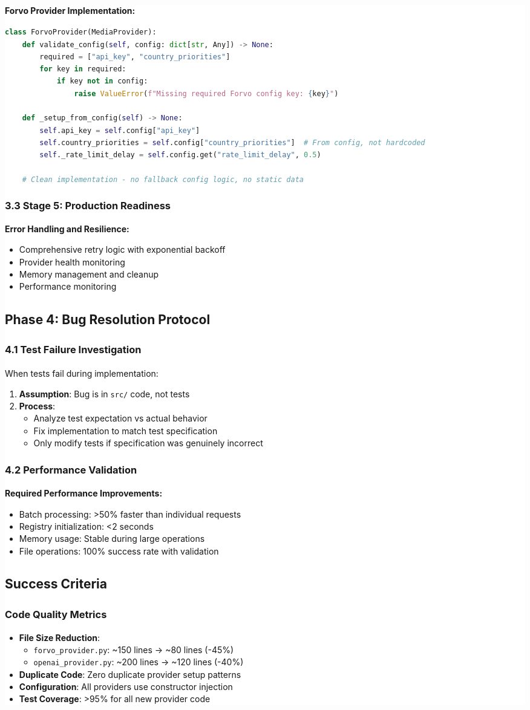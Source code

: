 **Forvo Provider Implementation:**
```python
class ForvoProvider(MediaProvider):
    def validate_config(self, config: dict[str, Any]) -> None:
        required = ["api_key", "country_priorities"]
        for key in required:
            if key not in config:
                raise ValueError(f"Missing required Forvo config key: {key}")

    def _setup_from_config(self) -> None:
        self.api_key = self.config["api_key"]
        self.country_priorities = self.config["country_priorities"]  # From config, not hardcoded
        self._rate_limit_delay = self.config.get("rate_limit_delay", 0.5)

    # Clean implementation - no fallback config logic, no static data
```

### 3.3 Stage 5: Production Readiness

**Error Handling and Resilience:**
- Comprehensive retry logic with exponential backoff
- Provider health monitoring
- Memory management and cleanup
- Performance monitoring

## Phase 4: Bug Resolution Protocol

### 4.1 Test Failure Investigation

When tests fail during implementation:

1. **Assumption**: Bug is in `src/` code, not tests
2. **Process**:
   - Analyze test expectation vs actual behavior
   - Fix implementation to match test specification
   - Only modify tests if specification was genuinely incorrect

### 4.2 Performance Validation

**Required Performance Improvements:**
- Batch processing: >50% faster than individual requests
- Registry initialization: <2 seconds
- Memory usage: Stable during large operations
- File operations: 100% success rate with validation

## Success Criteria

### Code Quality Metrics
- **File Size Reduction**:
  - `forvo_provider.py`: ~150 lines → ~80 lines (-45%)
  - `openai_provider.py`: ~200 lines → ~120 lines (-40%)
- **Duplicate Code**: Zero duplicate provider setup patterns
- **Configuration**: All providers use constructor injection
- **Test Coverage**: >95% for all new provider code
